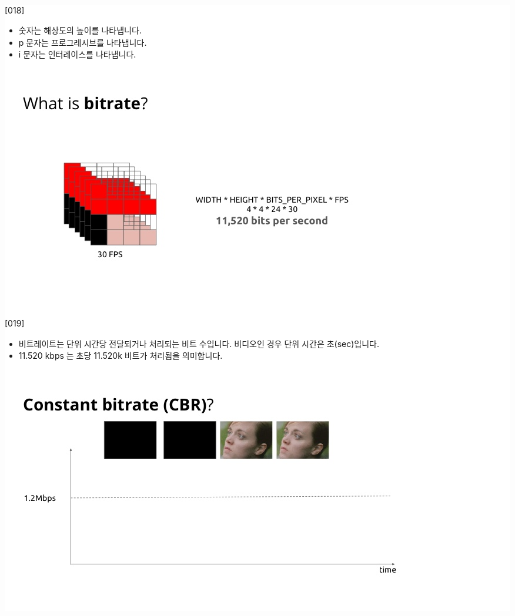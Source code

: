 [018]

 * 숫자는 해상도의 높이를 나타냅니다.
 * p 문자는 프로그레시브를 나타냅니다.
 * i 문자는 인터레이스를 나타냅니다.

![](./images/digital-video-019.jpg)

[019]

 * 비트레이트는 단위 시간당 전달되거나 처리되는 비트 수입니다. 비디오인 경우 단위 시간은 초(sec)입니다. 
 * 11.520 kbps 는 초당 11.520k 비트가 처리됨을 의미합니다.

![](./images/digital-video-020.jpg)

